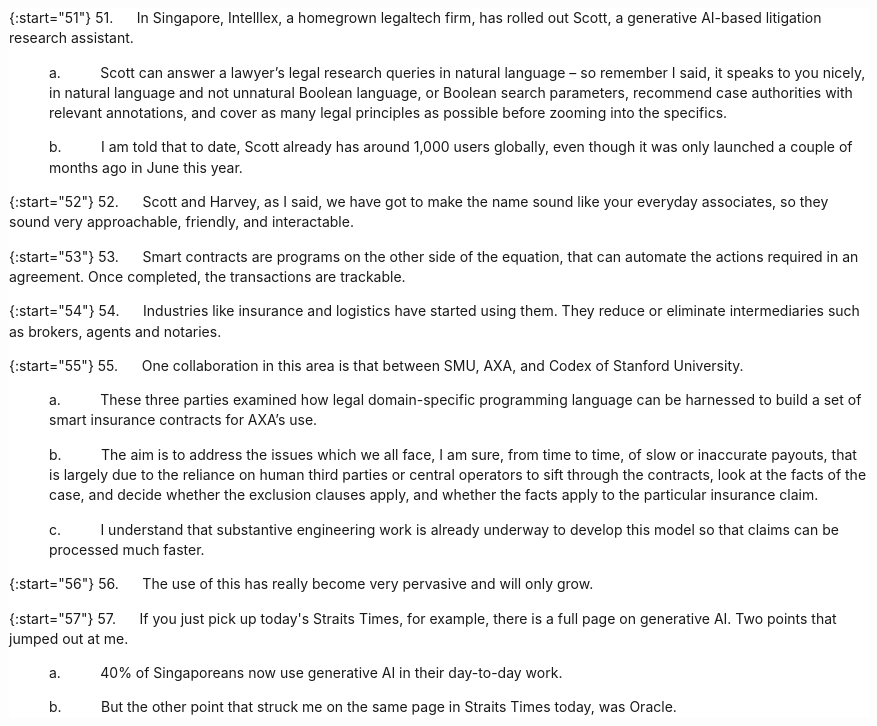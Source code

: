 {:start="51"}
51.&nbsp;&nbsp;&nbsp;&nbsp;&nbsp; In Singapore, Intelllex, a homegrown legaltech firm, has rolled out Scott, a generative AI-based litigation research assistant.

<p style="margin-left: 40px">a.&nbsp;&nbsp;&nbsp;&nbsp;&nbsp;&nbsp;&nbsp;&nbsp;&nbsp; Scott can answer a lawyer’s legal research queries in natural language – so remember I said, it speaks to you nicely, in natural language and not unnatural Boolean language, or Boolean search parameters, recommend case authorities with relevant annotations, and cover as many legal principles as possible before zooming into the specifics.</p>

<p style="margin-left: 40px">b.&nbsp;&nbsp;&nbsp;&nbsp;&nbsp;&nbsp;&nbsp;&nbsp;&nbsp; I am told that to date, Scott already has around 1,000 users globally, even though it was only launched a couple of months ago in June this year.</p>

{:start="52"}
52.&nbsp;&nbsp;&nbsp;&nbsp;&nbsp; Scott and Harvey, as I said, we have got to make the name sound like your everyday associates, so they sound very approachable, friendly, and interactable.

{:start="53"}
53.&nbsp;&nbsp;&nbsp;&nbsp;&nbsp; Smart contracts are programs on the other side of the equation, that can automate the actions required in an agreement. Once completed, the transactions are trackable.

{:start="54"}
54.&nbsp;&nbsp;&nbsp;&nbsp;&nbsp; Industries like insurance and logistics have started using them. They reduce or eliminate intermediaries such as brokers, agents and notaries.

{:start="55"}
55.&nbsp;&nbsp;&nbsp;&nbsp;&nbsp; One collaboration in this area is that between SMU, AXA, and Codex of Stanford University.

<p style="margin-left: 40px">a.&nbsp;&nbsp;&nbsp;&nbsp;&nbsp;&nbsp;&nbsp;&nbsp;&nbsp; These three parties examined how legal domain-specific programming language can be harnessed to build a set of smart insurance contracts for AXA’s use.</p>

<p style="margin-left: 40px">b.&nbsp;&nbsp;&nbsp;&nbsp;&nbsp;&nbsp;&nbsp;&nbsp;&nbsp; The aim is to address the issues which we all face, I am sure, from time to time, of slow or inaccurate payouts, that is largely due to the reliance on human third parties or central operators to sift through the contracts, look at the facts of the case, and decide whether the exclusion clauses apply, and whether the facts apply to the particular insurance claim.</p>

<p style="margin-left: 40px">c.&nbsp;&nbsp;&nbsp;&nbsp;&nbsp;&nbsp;&nbsp;&nbsp;&nbsp; I understand that substantive engineering work is already underway to develop this model so that claims can be processed much faster.</p>

{:start="56"}
56.&nbsp;&nbsp;&nbsp;&nbsp;&nbsp; The use of this has really become very pervasive and will only grow.

{:start="57"}
57.&nbsp;&nbsp;&nbsp;&nbsp;&nbsp; If you just pick up today's Straits Times, for example, there is a full page on generative AI. Two points that jumped out at me.

<p style="margin-left: 40px">a.&nbsp;&nbsp;&nbsp;&nbsp;&nbsp;&nbsp;&nbsp;&nbsp;&nbsp; 40% of Singaporeans now use generative AI in their day-to-day work.</p>

<p style="margin-left: 40px">b.&nbsp;&nbsp;&nbsp;&nbsp;&nbsp;&nbsp;&nbsp;&nbsp;&nbsp; But the other point that struck me on the same page in Straits Times today, was Oracle.</p>
